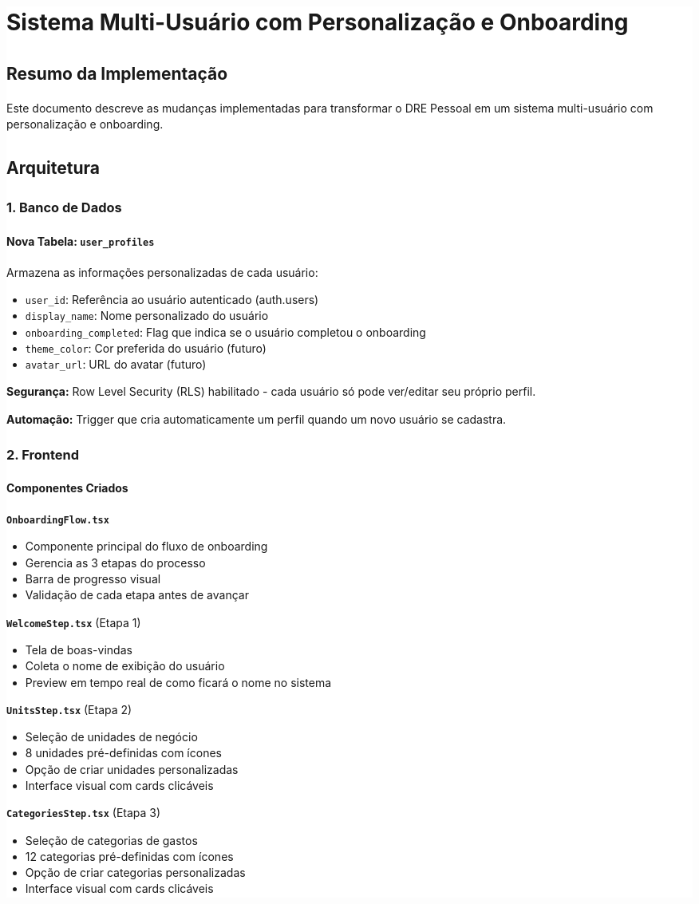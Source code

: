 # Sistema Multi-Usuário com Personalização e Onboarding

## Resumo da Implementação

Este documento descreve as mudanças implementadas para transformar o DRE Pessoal em um sistema multi-usuário com personalização e onboarding.

## Arquitetura

### 1. Banco de Dados

#### Nova Tabela: `user_profiles`
Armazena as informações personalizadas de cada usuário:
- `user_id`: Referência ao usuário autenticado (auth.users)
- `display_name`: Nome personalizado do usuário
- `onboarding_completed`: Flag que indica se o usuário completou o onboarding
- `theme_color`: Cor preferida do usuário (futuro)
- `avatar_url`: URL do avatar (futuro)

**Segurança:** Row Level Security (RLS) habilitado - cada usuário só pode ver/editar seu próprio perfil.

**Automação:** Trigger que cria automaticamente um perfil quando um novo usuário se cadastra.

### 2. Frontend

#### Componentes Criados

**`OnboardingFlow.tsx`**
- Componente principal do fluxo de onboarding
- Gerencia as 3 etapas do processo
- Barra de progresso visual
- Validação de cada etapa antes de avançar

**`WelcomeStep.tsx`** (Etapa 1)
- Tela de boas-vindas
- Coleta o nome de exibição do usuário
- Preview em tempo real de como ficará o nome no sistema

**`UnitsStep.tsx`** (Etapa 2)
- Seleção de unidades de negócio
- 8 unidades pré-definidas com ícones
- Opção de criar unidades personalizadas
- Interface visual com cards clicáveis

**`CategoriesStep.tsx`** (Etapa 3)
- Seleção de categorias de gastos
- 12 categorias pré-definidas com ícones
- Opção de criar categorias personalizadas
- Interface visual com cards clicáveis
